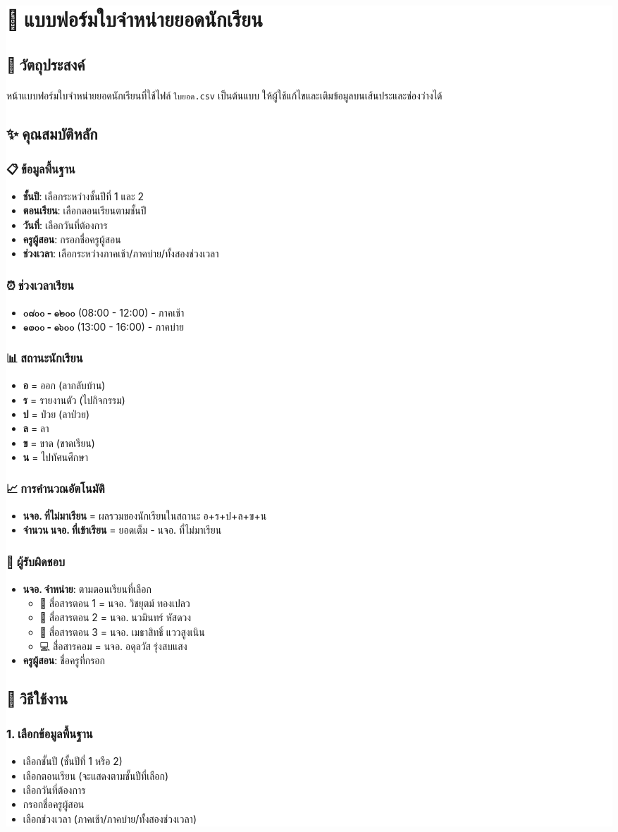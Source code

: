 # 📝 แบบฟอร์มใบจำหน่ายยอดนักเรียน

## 🎯 **วัตถุประสงค์**
หน้าแบบฟอร์มใบจำหน่ายยอดนักเรียนที่ใช้ไฟล์ `ใบยอด.csv` เป็นต้นแบบ ให้ผู้ใช้แก้ไขและเติมข้อมูลบนเส้นประและช่องว่างได้

## ✨ **คุณสมบัติหลัก**

### 📋 **ข้อมูลพื้นฐาน**
- **ชั้นปี**: เลือกระหว่างชั้นปีที่ 1 และ 2
- **ตอนเรียน**: เลือกตอนเรียนตามชั้นปี
- **วันที่**: เลือกวันที่ต้องการ
- **ครูผู้สอน**: กรอกชื่อครูผู้สอน
- **ช่วงเวลา**: เลือกระหว่างภาคเช้า/ภาคบ่าย/ทั้งสองช่วงเวลา

### ⏰ **ช่วงเวลาเรียน**
- **๐๘๐๐ - ๑๒๐๐** (08:00 - 12:00) - ภาคเช้า
- **๑๓๐๐ - ๑๖๐๐** (13:00 - 16:00) - ภาคบ่าย

### 📊 **สถานะนักเรียน**
- **อ** = ออก (ลากลับบ้าน)
- **ร** = รายงานตัว (ไปกิจกรรม)
- **ป** = ป่วย (ลาป่วย)
- **ล** = ลา
- **ข** = ขาด (ขาดเรียน)
- **น** = ไปทัศนศึกษา

### 📈 **การคำนวณอัตโนมัติ**
- **นจอ. ที่ไม่มาเรียน** = ผลรวมของนักเรียนในสถานะ อ+ร+ป+ล+ข+น
- **จำนวน นจอ. ที่เข้าเรียน** = ยอดเต็ม - นจอ. ที่ไม่มาเรียน

### 👤 **ผู้รับผิดชอบ**
- **นจอ. จำหน่าย**: ตามตอนเรียนที่เลือก
  - 📱 สื่อสารตอน 1 = นจอ. วิชยุตม์ ทองเปลว
  - 📱 สื่อสารตอน 2 = นจอ. นวมินทร์ หัสดวง
  - 📱 สื่อสารตอน 3 = นจอ. เมธาสิทธิ์ แววสูงเนิน
  - 💻 สื่อสารคอม = นจอ. อดุลวัส รุ่งสบแสง
- **ครูผู้สอน**: ชื่อครูที่กรอก

## 🚀 **วิธีใช้งาน**

### 1. **เลือกข้อมูลพื้นฐาน**
- เลือกชั้นปี (ชั้นปีที่ 1 หรือ 2)
- เลือกตอนเรียน (จะแสดงตามชั้นปีที่เลือก)
- เลือกวันที่ต้องการ
- กรอกชื่อครูผู้สอน
- เลือกช่วงเวลา (ภาคเช้า/ภาคบ่าย/ทั้งสองช่วงเวลา)
